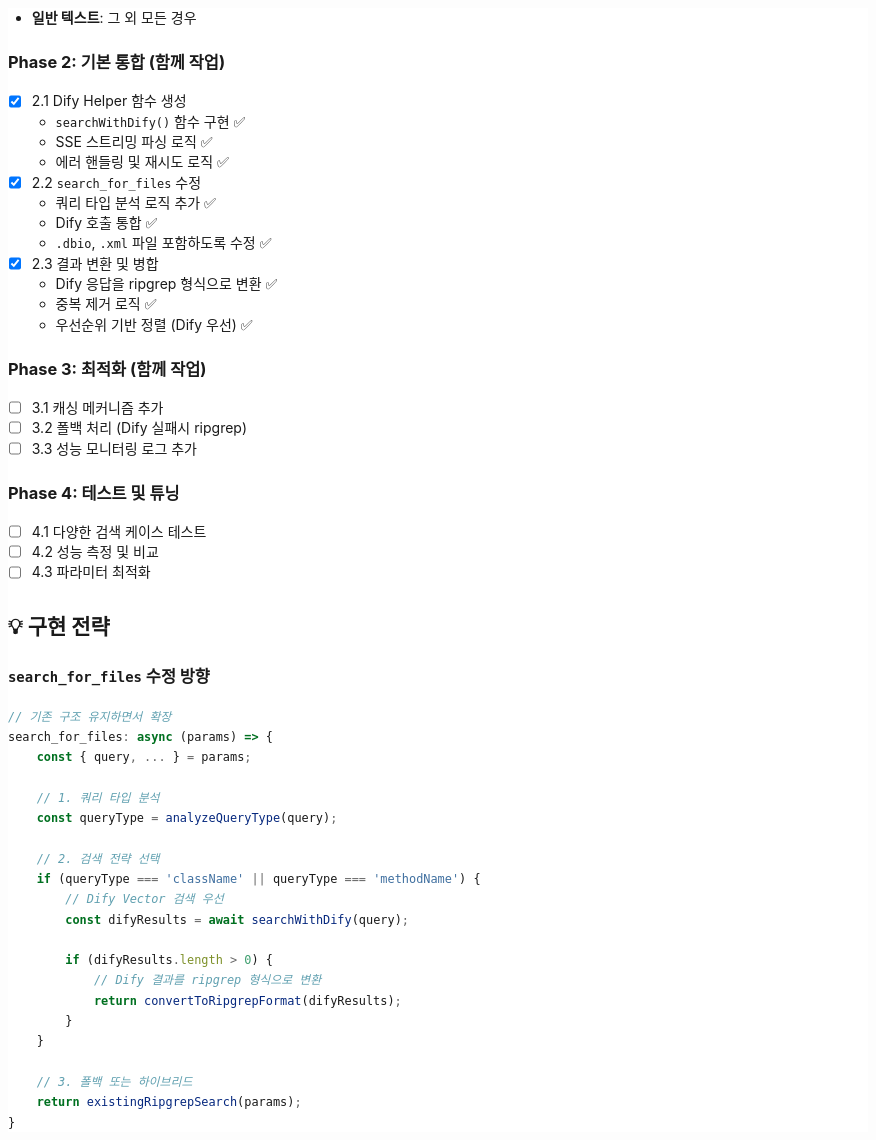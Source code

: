   - **일반 텍스트**: 그 외 모든 경우

### Phase 2: 기본 통합 (함께 작업)
- [x] 2.1 Dify Helper 함수 생성
  - `searchWithDify()` 함수 구현 ✅
  - SSE 스트리밍 파싱 로직 ✅
  - 에러 핸들링 및 재시도 로직 ✅
- [x] 2.2 `search_for_files` 수정
  - 쿼리 타입 분석 로직 추가 ✅
  - Dify 호출 통합 ✅
  - `.dbio`, `.xml` 파일 포함하도록 수정 ✅
- [x] 2.3 결과 변환 및 병합
  - Dify 응답을 ripgrep 형식으로 변환 ✅
  - 중복 제거 로직 ✅
  - 우선순위 기반 정렬 (Dify 우선) ✅

### Phase 3: 최적화 (함께 작업)
- [ ] 3.1 캐싱 메커니즘 추가
- [ ] 3.2 폴백 처리 (Dify 실패시 ripgrep)
- [ ] 3.3 성능 모니터링 로그 추가

### Phase 4: 테스트 및 튜닝
- [ ] 4.1 다양한 검색 케이스 테스트
- [ ] 4.2 성능 측정 및 비교
- [ ] 4.3 파라미터 최적화

## 💡 구현 전략

### `search_for_files` 수정 방향

```typescript
// 기존 구조 유지하면서 확장
search_for_files: async (params) => {
    const { query, ... } = params;
    
    // 1. 쿼리 타입 분석
    const queryType = analyzeQueryType(query);
    
    // 2. 검색 전략 선택
    if (queryType === 'className' || queryType === 'methodName') {
        // Dify Vector 검색 우선
        const difyResults = await searchWithDify(query);
        
        if (difyResults.length > 0) {
            // Dify 결과를 ripgrep 형식으로 변환
            return convertToRipgrepFormat(difyResults);
        }
    }
    
    // 3. 폴백 또는 하이브리드
    return existingRipgrepSearch(params);
}
```
